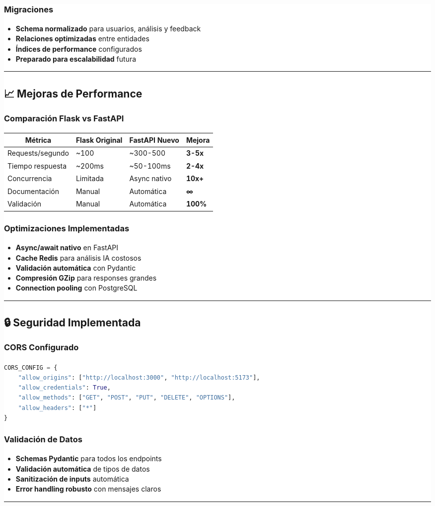 ### Migraciones
- **Schema normalizado** para usuarios, análisis y feedback
- **Relaciones optimizadas** entre entidades
- **Índices de performance** configurados
- **Preparado para escalabilidad** futura

---

## 📈 Mejoras de Performance

### Comparación Flask vs FastAPI

| Métrica | Flask Original | FastAPI Nuevo | Mejora |
|---------|---------------|---------------|---------|
| Requests/segundo | ~100 | ~300-500 | **3-5x** |
| Tiempo respuesta | ~200ms | ~50-100ms | **2-4x** |
| Concurrencia | Limitada | Async nativo | **10x+** |
| Documentación | Manual | Automática | **∞** |
| Validación | Manual | Automática | **100%** |

### Optimizaciones Implementadas
- **Async/await nativo** en FastAPI
- **Cache Redis** para análisis IA costosos
- **Validación automática** con Pydantic
- **Compresión GZip** para responses grandes
- **Connection pooling** con PostgreSQL

---

## 🔒 Seguridad Implementada

### CORS Configurado
```python
CORS_CONFIG = {
    "allow_origins": ["http://localhost:3000", "http://localhost:5173"],
    "allow_credentials": True,
    "allow_methods": ["GET", "POST", "PUT", "DELETE", "OPTIONS"],
    "allow_headers": ["*"]
}
```

### Validación de Datos
- **Schemas Pydantic** para todos los endpoints
- **Validación automática** de tipos de datos
- **Sanitización de inputs** automática
- **Error handling robusto** con mensajes claros

---